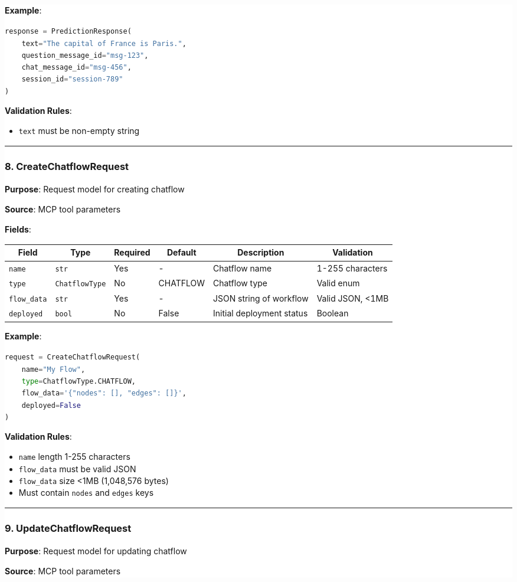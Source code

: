**Example**:
```python
response = PredictionResponse(
    text="The capital of France is Paris.",
    question_message_id="msg-123",
    chat_message_id="msg-456",
    session_id="session-789"
)
```

**Validation Rules**:
- `text` must be non-empty string

---

### 8. CreateChatflowRequest

**Purpose**: Request model for creating chatflow

**Source**: MCP tool parameters

**Fields**:

| Field | Type | Required | Default | Description | Validation |
|-------|------|----------|---------|-------------|------------|
| `name` | `str` | Yes | - | Chatflow name | 1-255 characters |
| `type` | `ChatflowType` | No | CHATFLOW | Chatflow type | Valid enum |
| `flow_data` | `str` | Yes | - | JSON string of workflow | Valid JSON, <1MB |
| `deployed` | `bool` | No | False | Initial deployment status | Boolean |

**Example**:
```python
request = CreateChatflowRequest(
    name="My Flow",
    type=ChatflowType.CHATFLOW,
    flow_data='{"nodes": [], "edges": []}',
    deployed=False
)
```

**Validation Rules**:
- `name` length 1-255 characters
- `flow_data` must be valid JSON
- `flow_data` size <1MB (1,048,576 bytes)
- Must contain `nodes` and `edges` keys

---

### 9. UpdateChatflowRequest

**Purpose**: Request model for updating chatflow

**Source**: MCP tool parameters
